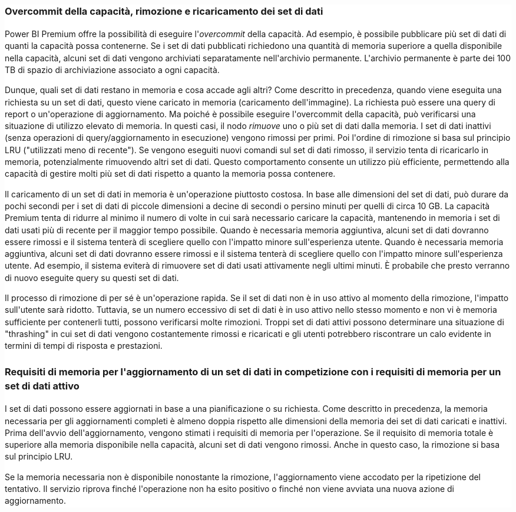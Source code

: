 ### <a name="overcommitting-capacity-eviction-and-reloading-of-datasets"></a>Overcommit della capacità, rimozione e ricaricamento dei set di dati

Power BI Premium offre la possibilità di eseguire l'*overcommit* della capacità. Ad esempio, è possibile pubblicare più set di dati di quanti la capacità possa contenerne. Se i set di dati pubblicati richiedono una quantità di memoria superiore a quella disponibile nella capacità, alcuni set di dati vengono archiviati separatamente nell'archivio permanente. L'archivio permanente è parte dei 100 TB di spazio di archiviazione associato a ogni capacità.

Dunque, quali set di dati restano in memoria e cosa accade agli altri? Come descritto in precedenza, quando viene eseguita una richiesta su un set di dati, questo viene caricato in memoria (caricamento dell'immagine). La richiesta può essere una query di report o un'operazione di aggiornamento. Ma poiché è possibile eseguire l'overcommit della capacità, può verificarsi una situazione di utilizzo elevato di memoria. In questi casi, il nodo *rimuove* uno o più set di dati dalla memoria. I set di dati inattivi (senza operazioni di query/aggiornamento in esecuzione) vengono rimossi per primi. Poi l'ordine di rimozione si basa sul principio LRU ("utilizzati meno di recente"). Se vengono eseguiti nuovi comandi sul set di dati rimosso, il servizio tenta di ricaricarlo in memoria, potenzialmente rimuovendo altri set di dati. Questo comportamento consente un utilizzo più efficiente, permettendo alla capacità di gestire molti più set di dati rispetto a quanto la memoria possa contenere.

Il caricamento di un set di dati in memoria è un'operazione piuttosto costosa. In base alle dimensioni del set di dati, può durare da pochi secondi per i set di dati di piccole dimensioni a decine di secondi o persino minuti per quelli di circa 10 GB. La capacità Premium tenta di ridurre al minimo il numero di volte in cui sarà necessario caricare la capacità, mantenendo in memoria i set di dati usati più di recente per il maggior tempo possibile. Quando è necessaria memoria aggiuntiva, alcuni set di dati dovranno essere rimossi e il sistema tenterà di scegliere quello con l'impatto minore sull'esperienza utente. Quando è necessaria memoria aggiuntiva, alcuni set di dati dovranno essere rimossi e il sistema tenterà di scegliere quello con l'impatto minore sull'esperienza utente. Ad esempio, il sistema eviterà di rimuovere set di dati usati attivamente negli ultimi minuti. È probabile che presto verranno di nuovo eseguite query su questi set di dati.

Il processo di rimozione di per sé è un'operazione rapida. Se il set di dati non è in uso attivo al momento della rimozione, l'impatto sull'utente sarà ridotto. Tuttavia, se un numero eccessivo di set di dati è in uso attivo nello stesso momento e non vi è memoria sufficiente per contenerli tutti, possono verificarsi molte rimozioni. Troppi set di dati attivi possono determinare una situazione di "thrashing" in cui set di dati vengono costantemente rimossi e ricaricati e gli utenti potrebbero riscontrare un calo evidente in termini di tempi di risposta e prestazioni.

### <a name="dataset-refresh-memory-requirement-competing-with-an-active-dataset-memory-requirement"></a>Requisiti di memoria per l'aggiornamento di un set di dati in competizione con i requisiti di memoria per un set di dati attivo

I set di dati possono essere aggiornati in base a una pianificazione o su richiesta. Come descritto in precedenza, la memoria necessaria per gli aggiornamenti completi è almeno doppia rispetto alle dimensioni della memoria dei set di dati caricati e inattivi. Prima dell'avvio dell'aggiornamento, vengono stimati i requisiti di memoria per l'operazione. Se il requisito di memoria totale è superiore alla memoria disponibile nella capacità, alcuni set di dati vengono rimossi. Anche in questo caso, la rimozione si basa sul principio LRU.

Se la memoria necessaria non è disponibile nonostante la rimozione, l'aggiornamento viene accodato per la ripetizione del tentativo. Il servizio riprova finché l'operazione non ha esito positivo o finché non viene avviata una nuova azione di aggiornamento.
